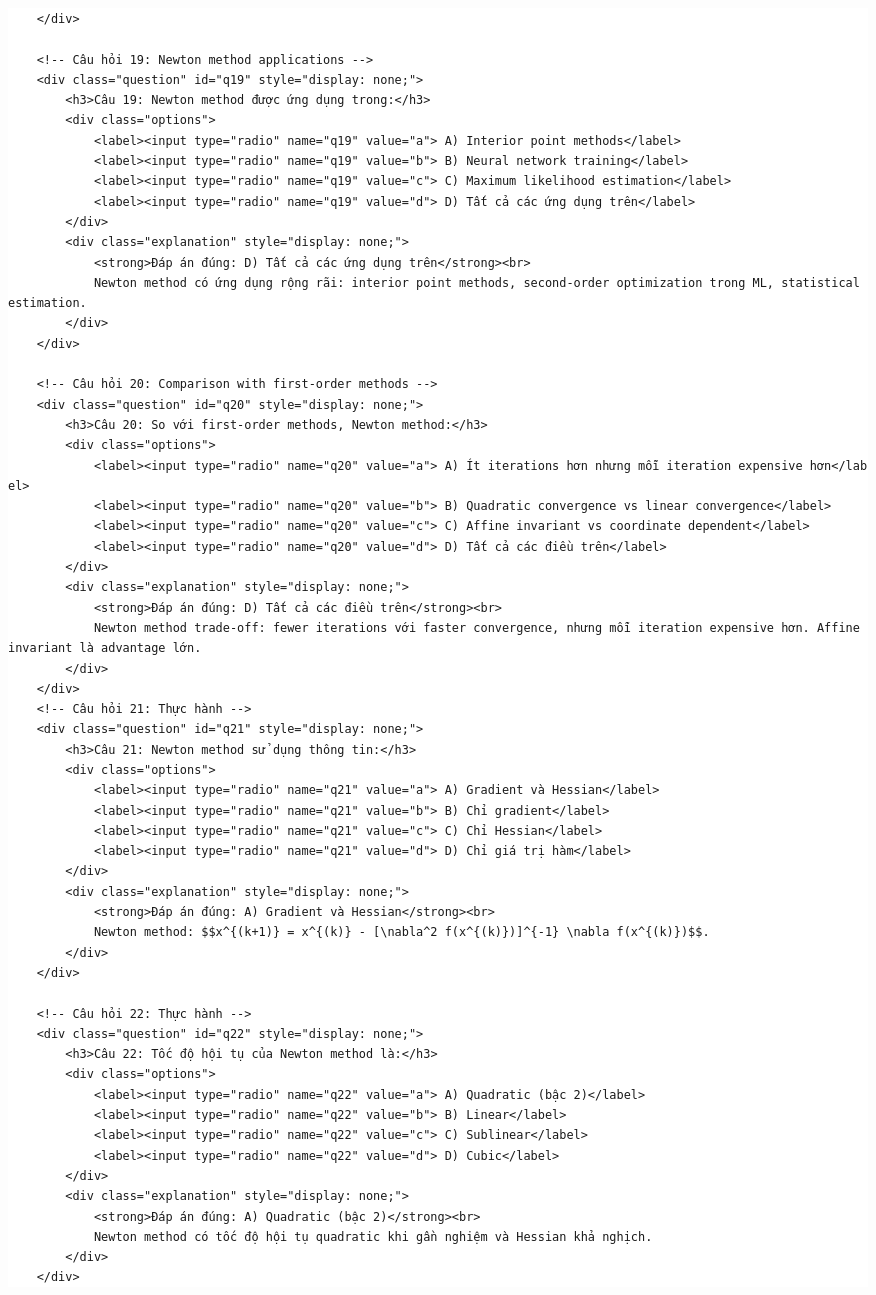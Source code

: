         </div>

        <!-- Câu hỏi 19: Newton method applications -->
        <div class="question" id="q19" style="display: none;">
            <h3>Câu 19: Newton method được ứng dụng trong:</h3>
            <div class="options">
                <label><input type="radio" name="q19" value="a"> A) Interior point methods</label>
                <label><input type="radio" name="q19" value="b"> B) Neural network training</label>
                <label><input type="radio" name="q19" value="c"> C) Maximum likelihood estimation</label>
                <label><input type="radio" name="q19" value="d"> D) Tất cả các ứng dụng trên</label>
            </div>
            <div class="explanation" style="display: none;">
                <strong>Đáp án đúng: D) Tất cả các ứng dụng trên</strong><br>
                Newton method có ứng dụng rộng rãi: interior point methods, second-order optimization trong ML, statistical estimation.
            </div>
        </div>

        <!-- Câu hỏi 20: Comparison with first-order methods -->
        <div class="question" id="q20" style="display: none;">
            <h3>Câu 20: So với first-order methods, Newton method:</h3>
            <div class="options">
                <label><input type="radio" name="q20" value="a"> A) Ít iterations hơn nhưng mỗi iteration expensive hơn</label>
                <label><input type="radio" name="q20" value="b"> B) Quadratic convergence vs linear convergence</label>
                <label><input type="radio" name="q20" value="c"> C) Affine invariant vs coordinate dependent</label>
                <label><input type="radio" name="q20" value="d"> D) Tất cả các điều trên</label>
            </div>
            <div class="explanation" style="display: none;">
                <strong>Đáp án đúng: D) Tất cả các điều trên</strong><br>
                Newton method trade-off: fewer iterations với faster convergence, nhưng mỗi iteration expensive hơn. Affine invariant là advantage lớn.
            </div>
        </div>
        <!-- Câu hỏi 21: Thực hành -->
        <div class="question" id="q21" style="display: none;">
            <h3>Câu 21: Newton method sử dụng thông tin:</h3>
            <div class="options">
                <label><input type="radio" name="q21" value="a"> A) Gradient và Hessian</label>
                <label><input type="radio" name="q21" value="b"> B) Chỉ gradient</label>
                <label><input type="radio" name="q21" value="c"> C) Chỉ Hessian</label>
                <label><input type="radio" name="q21" value="d"> D) Chỉ giá trị hàm</label>
            </div>
            <div class="explanation" style="display: none;">
                <strong>Đáp án đúng: A) Gradient và Hessian</strong><br>
                Newton method: $$x^{(k+1)} = x^{(k)} - [\nabla^2 f(x^{(k)})]^{-1} \nabla f(x^{(k)})$$.
            </div>
        </div>

        <!-- Câu hỏi 22: Thực hành -->
        <div class="question" id="q22" style="display: none;">
            <h3>Câu 22: Tốc độ hội tụ của Newton method là:</h3>
            <div class="options">
                <label><input type="radio" name="q22" value="a"> A) Quadratic (bậc 2)</label>
                <label><input type="radio" name="q22" value="b"> B) Linear</label>
                <label><input type="radio" name="q22" value="c"> C) Sublinear</label>
                <label><input type="radio" name="q22" value="d"> D) Cubic</label>
            </div>
            <div class="explanation" style="display: none;">
                <strong>Đáp án đúng: A) Quadratic (bậc 2)</strong><br>
                Newton method có tốc độ hội tụ quadratic khi gần nghiệm và Hessian khả nghịch.
            </div>
        </div>